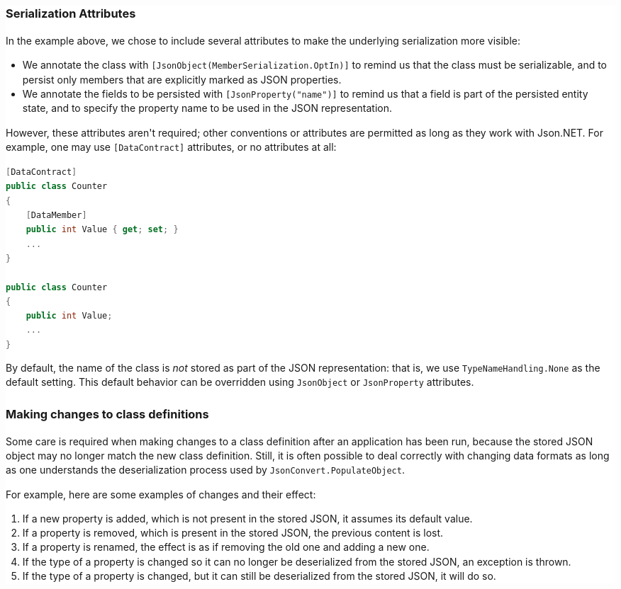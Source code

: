 ### <a name="serialization-attributes"></a>Serialization Attributes

In the example above, we chose to include several attributes to make the underlying serialization more visible:
- We annotate the class with `[JsonObject(MemberSerialization.OptIn)]` to remind us that the class must be serializable, and to persist only members that are explicitly marked as JSON properties.
-  We annotate the fields to be persisted with `[JsonProperty("name")]` to remind us that a field is part of the persisted entity state, and to specify the property name to be used in the JSON representation.

However, these attributes aren't required; other conventions or attributes are permitted as long as they work with Json.NET. For example, one may use `[DataContract]` attributes, or no attributes at all:

```csharp
[DataContract]
public class Counter
{
    [DataMember]
    public int Value { get; set; }
    ...
}

public class Counter
{
    public int Value;
    ...
}
```

By default, the name of the class is *not* stored as part of the JSON representation: that is, we use `TypeNameHandling.None` as the default setting. This default behavior can be overridden using `JsonObject` or `JsonProperty` attributes.

### <a name="making-changes-to-class-definitions"></a>Making changes to class definitions

Some care is required when making changes to a class definition after an application has been run, because the stored JSON object may no longer match the new class definition. Still, it is often possible to deal correctly with changing data formats as long as one understands the deserialization process used by `JsonConvert.PopulateObject`.

For example, here are some examples of changes and their effect:

1. If a new property is added, which is not present in the stored JSON, it assumes its default value.
1. If a property is removed, which is present in the stored JSON, the previous content is lost.
1. If a property is renamed, the effect is as if removing the old one and adding a new one.
1. If the type of a property is changed so it can no longer be deserialized from the stored JSON, an exception is thrown.
1. If the type of a property is changed, but it can still be deserialized from the stored JSON, it will do so.
